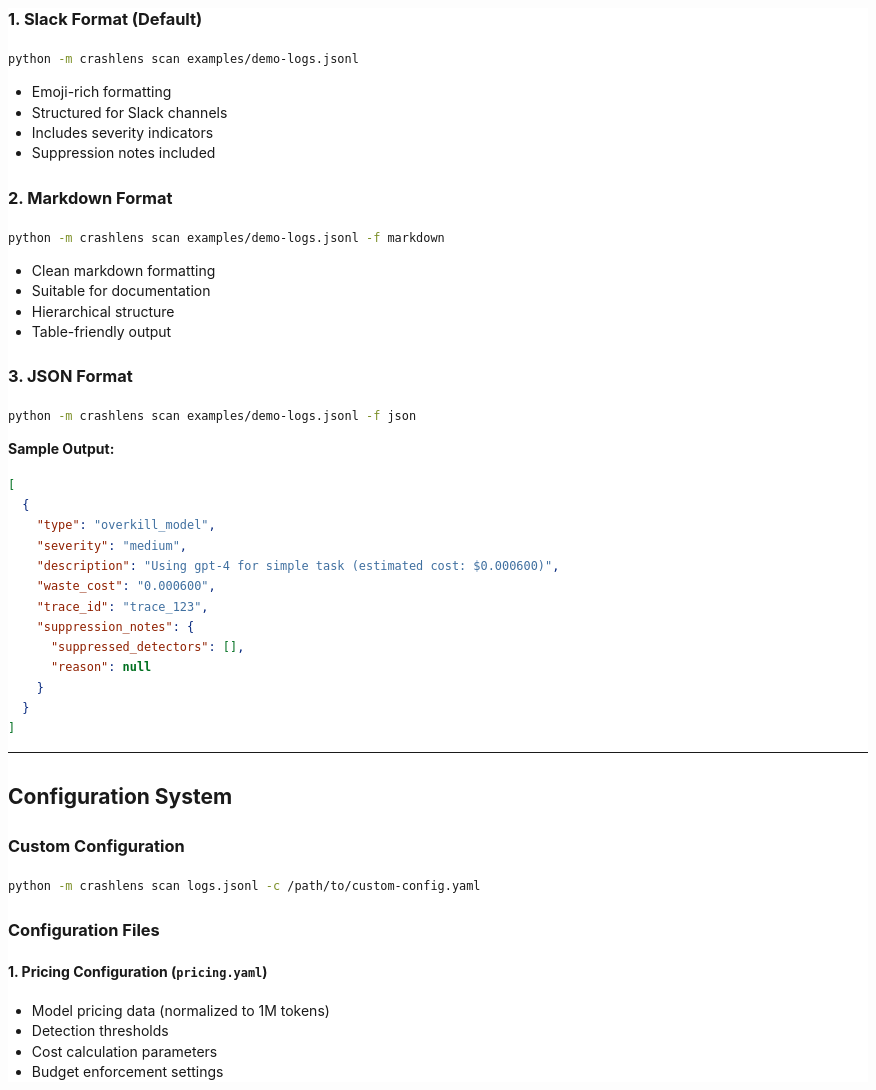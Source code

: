 ### 1. Slack Format (Default)
```bash
python -m crashlens scan examples/demo-logs.jsonl
```
- Emoji-rich formatting
- Structured for Slack channels
- Includes severity indicators
- Suppression notes included

### 2. Markdown Format
```bash
python -m crashlens scan examples/demo-logs.jsonl -f markdown
```
- Clean markdown formatting
- Suitable for documentation
- Hierarchical structure
- Table-friendly output

### 3. JSON Format
```bash
python -m crashlens scan examples/demo-logs.jsonl -f json
```
**Sample Output:**
```json
[
  {
    "type": "overkill_model",
    "severity": "medium",
    "description": "Using gpt-4 for simple task (estimated cost: $0.000600)",
    "waste_cost": "0.000600",
    "trace_id": "trace_123",
    "suppression_notes": {
      "suppressed_detectors": [],
      "reason": null
    }
  }
]
```

---

## Configuration System

### Custom Configuration
```bash
python -m crashlens scan logs.jsonl -c /path/to/custom-config.yaml
```

### Configuration Files

#### 1. Pricing Configuration (`pricing.yaml`)
- Model pricing data (normalized to 1M tokens)
- Detection thresholds
- Cost calculation parameters
- Budget enforcement settings
